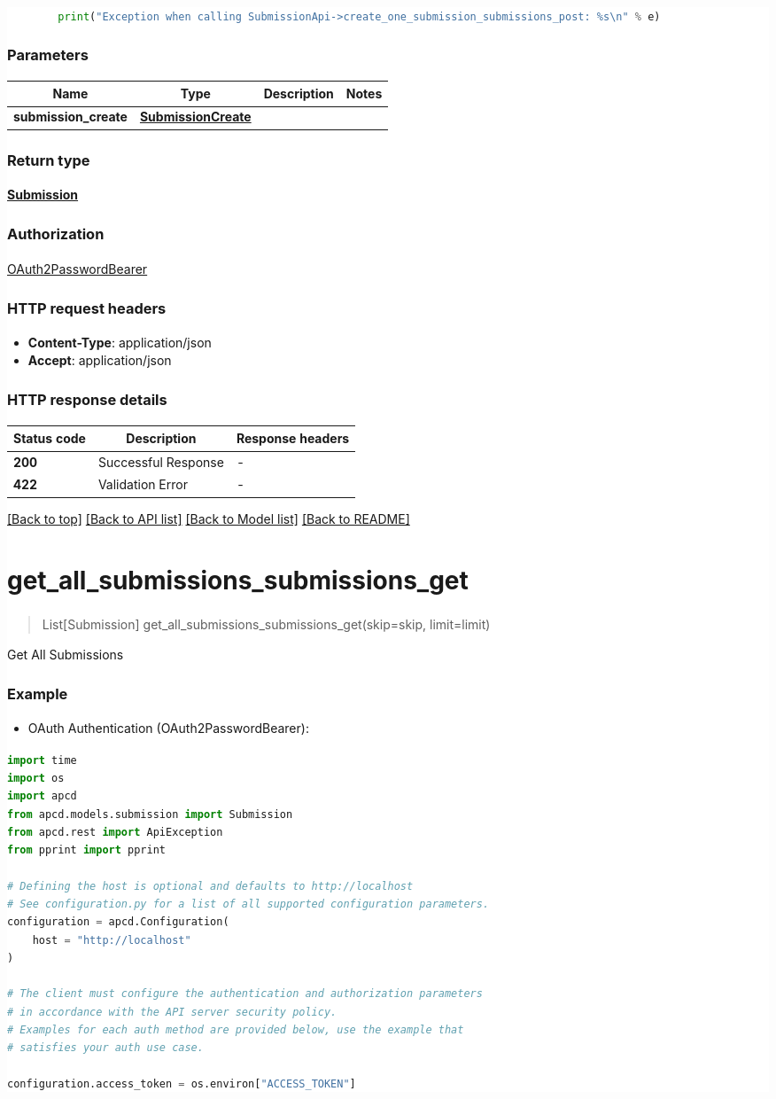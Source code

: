 ```python
        print("Exception when calling SubmissionApi->create_one_submission_submissions_post: %s\n" % e)
```



### Parameters


Name | Type | Description  | Notes
------------- | ------------- | ------------- | -------------
 **submission_create** | [**SubmissionCreate**](SubmissionCreate.md)|  | 

### Return type

[**Submission**](Submission.md)

### Authorization

[OAuth2PasswordBearer](../README.md#OAuth2PasswordBearer)

### HTTP request headers

 - **Content-Type**: application/json
 - **Accept**: application/json

### HTTP response details

| Status code | Description | Response headers |
|-------------|-------------|------------------|
**200** | Successful Response |  -  |
**422** | Validation Error |  -  |

[[Back to top]](#) [[Back to API list]](../README.md#documentation-for-api-endpoints) [[Back to Model list]](../README.md#documentation-for-models) [[Back to README]](../README.md)

# **get_all_submissions_submissions_get**
> List[Submission] get_all_submissions_submissions_get(skip=skip, limit=limit)

Get All Submissions

### Example

* OAuth Authentication (OAuth2PasswordBearer):

```python
import time
import os
import apcd
from apcd.models.submission import Submission
from apcd.rest import ApiException
from pprint import pprint

# Defining the host is optional and defaults to http://localhost
# See configuration.py for a list of all supported configuration parameters.
configuration = apcd.Configuration(
    host = "http://localhost"
)

# The client must configure the authentication and authorization parameters
# in accordance with the API server security policy.
# Examples for each auth method are provided below, use the example that
# satisfies your auth use case.

configuration.access_token = os.environ["ACCESS_TOKEN"]

```